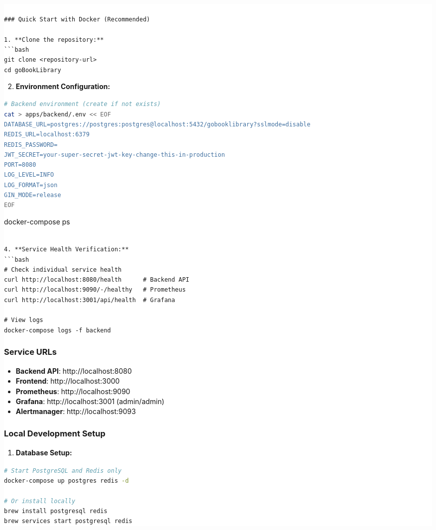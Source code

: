 ```

### Quick Start with Docker (Recommended)

1. **Clone the repository:**
```bash
git clone <repository-url>
cd goBookLibrary
```

2. **Environment Configuration:**
```bash
# Backend environment (create if not exists)
cat > apps/backend/.env << EOF
DATABASE_URL=postgres://postgres:postgres@localhost:5432/gobooklibrary?sslmode=disable
REDIS_URL=localhost:6379
REDIS_PASSWORD=
JWT_SECRET=your-super-secret-jwt-key-change-this-in-production
PORT=8080
LOG_LEVEL=INFO
LOG_FORMAT=json
GIN_MODE=release
EOF
```

docker-compose ps
```

4. **Service Health Verification:**
```bash
# Check individual service health
curl http://localhost:8080/health      # Backend API
curl http://localhost:9090/-/healthy   # Prometheus
curl http://localhost:3001/api/health  # Grafana

# View logs
docker-compose logs -f backend
```

### Service URLs
- **Backend API**: http://localhost:8080
- **Frontend**: http://localhost:3000
- **Prometheus**: http://localhost:9090
- **Grafana**: http://localhost:3001 (admin/admin)
- **Alertmanager**: http://localhost:9093

### Local Development Setup

1. **Database Setup:**
```bash
# Start PostgreSQL and Redis only
docker-compose up postgres redis -d

# Or install locally
brew install postgresql redis
brew services start postgresql redis
```
